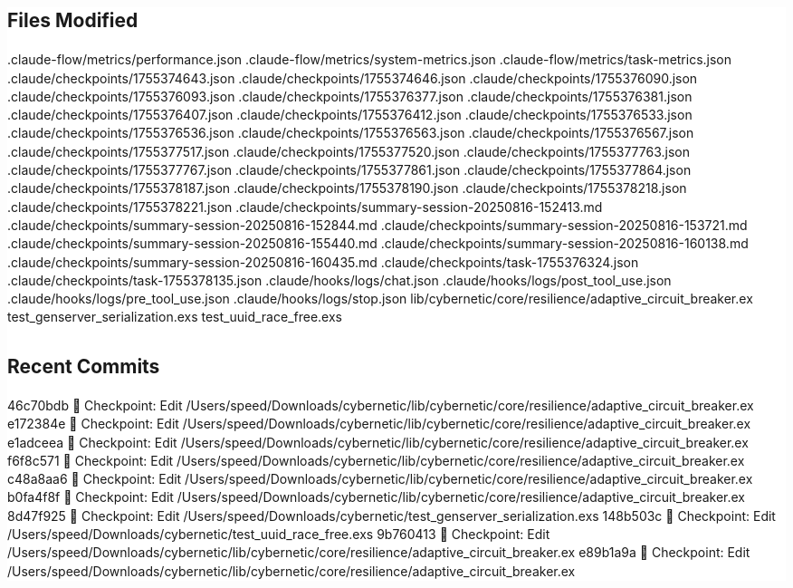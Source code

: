 ## Files Modified
.claude-flow/metrics/performance.json
.claude-flow/metrics/system-metrics.json
.claude-flow/metrics/task-metrics.json
.claude/checkpoints/1755374643.json
.claude/checkpoints/1755374646.json
.claude/checkpoints/1755376090.json
.claude/checkpoints/1755376093.json
.claude/checkpoints/1755376377.json
.claude/checkpoints/1755376381.json
.claude/checkpoints/1755376407.json
.claude/checkpoints/1755376412.json
.claude/checkpoints/1755376533.json
.claude/checkpoints/1755376536.json
.claude/checkpoints/1755376563.json
.claude/checkpoints/1755376567.json
.claude/checkpoints/1755377517.json
.claude/checkpoints/1755377520.json
.claude/checkpoints/1755377763.json
.claude/checkpoints/1755377767.json
.claude/checkpoints/1755377861.json
.claude/checkpoints/1755377864.json
.claude/checkpoints/1755378187.json
.claude/checkpoints/1755378190.json
.claude/checkpoints/1755378218.json
.claude/checkpoints/1755378221.json
.claude/checkpoints/summary-session-20250816-152413.md
.claude/checkpoints/summary-session-20250816-152844.md
.claude/checkpoints/summary-session-20250816-153721.md
.claude/checkpoints/summary-session-20250816-155440.md
.claude/checkpoints/summary-session-20250816-160138.md
.claude/checkpoints/summary-session-20250816-160435.md
.claude/checkpoints/task-1755376324.json
.claude/checkpoints/task-1755378135.json
.claude/hooks/logs/chat.json
.claude/hooks/logs/post_tool_use.json
.claude/hooks/logs/pre_tool_use.json
.claude/hooks/logs/stop.json
lib/cybernetic/core/resilience/adaptive_circuit_breaker.ex
test_genserver_serialization.exs
test_uuid_race_free.exs

## Recent Commits
46c70bdb 🔖 Checkpoint: Edit /Users/speed/Downloads/cybernetic/lib/cybernetic/core/resilience/adaptive_circuit_breaker.ex
e172384e 🔖 Checkpoint: Edit /Users/speed/Downloads/cybernetic/lib/cybernetic/core/resilience/adaptive_circuit_breaker.ex
e1adceea 🔖 Checkpoint: Edit /Users/speed/Downloads/cybernetic/lib/cybernetic/core/resilience/adaptive_circuit_breaker.ex
f6f8c571 🔖 Checkpoint: Edit /Users/speed/Downloads/cybernetic/lib/cybernetic/core/resilience/adaptive_circuit_breaker.ex
c48a8aa6 🔖 Checkpoint: Edit /Users/speed/Downloads/cybernetic/lib/cybernetic/core/resilience/adaptive_circuit_breaker.ex
b0fa4f8f 🔖 Checkpoint: Edit /Users/speed/Downloads/cybernetic/lib/cybernetic/core/resilience/adaptive_circuit_breaker.ex
8d47f925 🔖 Checkpoint: Edit /Users/speed/Downloads/cybernetic/test_genserver_serialization.exs
148b503c 🔖 Checkpoint: Edit /Users/speed/Downloads/cybernetic/test_uuid_race_free.exs
9b760413 🔖 Checkpoint: Edit /Users/speed/Downloads/cybernetic/lib/cybernetic/core/resilience/adaptive_circuit_breaker.ex
e89b1a9a 🔖 Checkpoint: Edit /Users/speed/Downloads/cybernetic/lib/cybernetic/core/resilience/adaptive_circuit_breaker.ex
